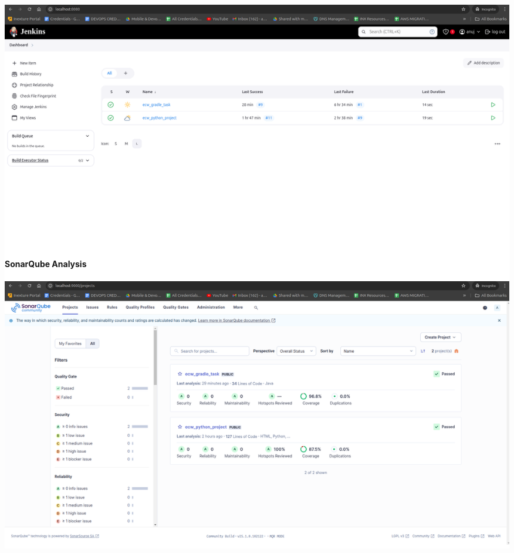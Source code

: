 ![Jenkins Dashboard](jenkins_dashboard.png)

#### SonarQube Analysis
![SonarQube Dashboard](sonarqube_dashboard.png)